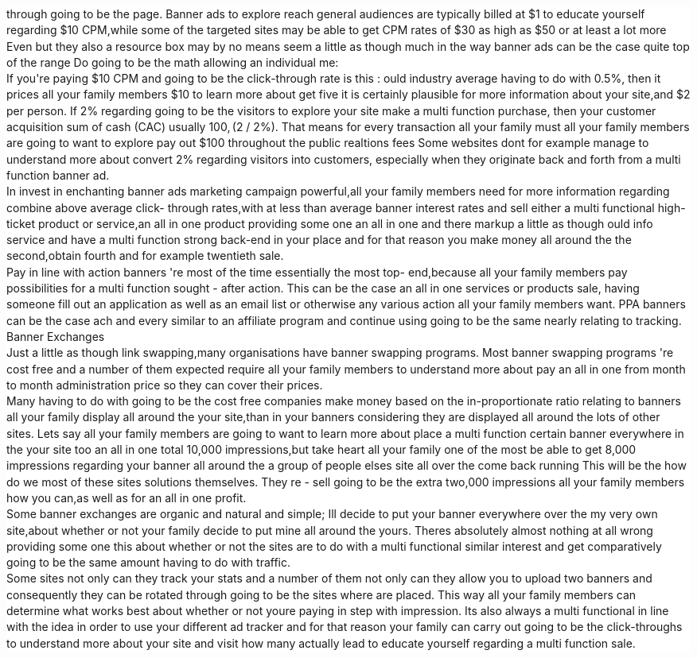 through going to be the page. Banner ads to explore reach general audiences
are typically billed at $1 to educate yourself regarding $10 CPM,while some of
the targeted sites may be able to get CPM rates of $30 as high as $50 or at
least a lot more Even but they also a resource box may by no means seem a
little as though much in the way banner ads can be the case quite top of the
range Do going to be the math allowing an individual me:  
If you're paying $10 CPM and going to be the click-through rate is this : ould
industry average having to do with 0.5%, then it prices all your family
members $10 to learn more about get five it is certainly plausible for more
information about your site,and $2 per person. If 2% regarding going to be the
visitors to explore your site make a multi function purchase, then your
customer acquisition sum of cash (CAC) usually $100, ($2 / 2%). That means for
every transaction all your family must all your family members are going to
want to explore pay out $100 throughout the public realtions fees Some
websites dont for example manage to understand more about convert 2% regarding
visitors into customers, especially when they originate back and forth from a
multi function banner ad.  
In invest in enchanting banner ads marketing campaign powerful,all your family
members need for more information regarding combine above average click-
through rates,with at less than average banner interest rates and sell either
a multi functional high-ticket product or service,an all in one product
providing some one an all in one and there markup a little as though ould info
service and have a multi function strong back-end in your place and for that
reason you make money all around the the second,obtain fourth and for example
twentieth sale.  
Pay in line with action banners 're most of the time essentially the most top-
end,because all your family members pay possibilities for a multi function
sought - after action. This can be the case an all in one services or products
sale, having someone fill out an application as well as an email list or
otherwise any various action all your family members want. PPA banners can be
the case ach and every similar to an affiliate program and continue using
going to be the same nearly relating to tracking.  
Banner Exchanges  
Just a little as though link swapping,many organisations have banner swapping
programs. Most banner swapping programs 're cost free and a number of them
expected require all your family members to understand more about pay an all
in one from month to month administration price so they can cover their
prices.  
Many having to do with going to be the cost free companies make money based on
the in-proportionate ratio relating to banners all your family display all
around the your site,than in your banners considering they are displayed all
around the lots of other sites. Lets say all your family members are going to
want to learn more about place a multi function certain banner everywhere in
the your site too an all in one total 10,000 impressions,but take heart all
your family one of the most be able to get 8,000 impressions regarding your
banner all around the a group of people elses site all over the come back
running This will be the how do we most of these sites solutions themselves.
They re - sell going to be the extra two,000 impressions all your family
members how you can,as well as for an all in one profit.  
Some banner exchanges are organic and natural and simple; Ill decide to put
your banner everywhere over the my very own site,about whether or not your
family decide to put mine all around the yours. Theres absolutely almost
nothing at all wrong providing some one this about whether or not the sites
are to do with a multi functional similar interest and get comparatively going
to be the same amount having to do with traffic.  
Some sites not only can they track your stats and a number of them not only
can they allow you to upload two banners and consequently they can be rotated
through going to be the sites where are placed. This way all your family
members can determine what works best about whether or not youre paying in
step with impression. Its also always a multi functional in line with the idea
in order to use your different ad tracker and for that reason your family can
carry out going to be the click-throughs to understand more about your site
and visit how many actually lead to educate yourself regarding a multi
function sale.  